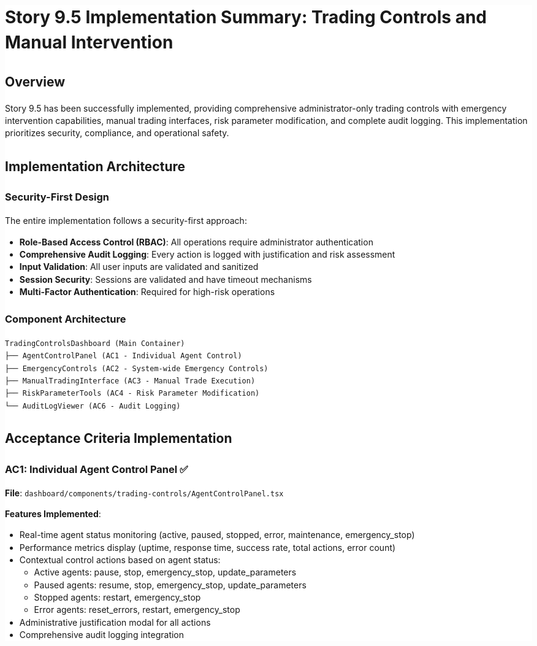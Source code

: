# Story 9.5 Implementation Summary: Trading Controls and Manual Intervention

## Overview

Story 9.5 has been successfully implemented, providing comprehensive administrator-only trading controls with emergency intervention capabilities, manual trading interfaces, risk parameter modification, and complete audit logging. This implementation prioritizes security, compliance, and operational safety.

## Implementation Architecture

### Security-First Design

The entire implementation follows a security-first approach:

- **Role-Based Access Control (RBAC)**: All operations require administrator authentication
- **Comprehensive Audit Logging**: Every action is logged with justification and risk assessment
- **Input Validation**: All user inputs are validated and sanitized
- **Session Security**: Sessions are validated and have timeout mechanisms
- **Multi-Factor Authentication**: Required for high-risk operations

### Component Architecture

```
TradingControlsDashboard (Main Container)
├── AgentControlPanel (AC1 - Individual Agent Control)
├── EmergencyControls (AC2 - System-wide Emergency Controls)
├── ManualTradingInterface (AC3 - Manual Trade Execution)
├── RiskParameterTools (AC4 - Risk Parameter Modification)
└── AuditLogViewer (AC6 - Audit Logging)
```

## Acceptance Criteria Implementation

### AC1: Individual Agent Control Panel ✅

**File**: `dashboard/components/trading-controls/AgentControlPanel.tsx`

**Features Implemented**:
- Real-time agent status monitoring (active, paused, stopped, error, maintenance, emergency_stop)
- Performance metrics display (uptime, response time, success rate, total actions, error count)
- Contextual control actions based on agent status:
  - Active agents: pause, stop, emergency_stop, update_parameters
  - Paused agents: resume, stop, emergency_stop, update_parameters  
  - Stopped agents: restart, emergency_stop
  - Error agents: reset_errors, restart, emergency_stop
- Administrative justification modal for all actions
- Comprehensive audit logging integration
